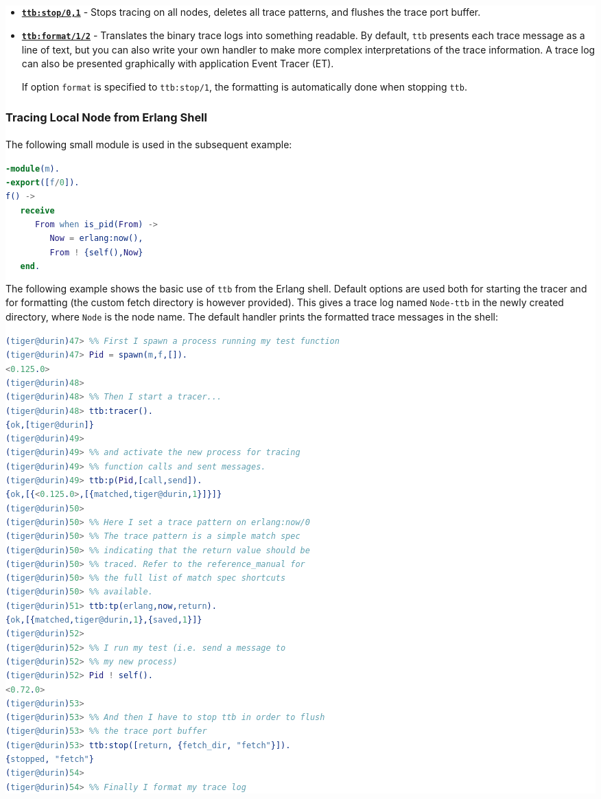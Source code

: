 - **[`ttb:stop/0,1`](`ttb:stop/0`)** - Stops tracing on all nodes, deletes all
  trace patterns, and flushes the trace port buffer.

- **[`ttb:format/1/2`](`ttb:format/1`)** - Translates the binary trace logs into
  something readable. By default, `ttb` presents each trace message as a line of
  text, but you can also write your own handler to make more complex
  interpretations of the trace information. A trace log can also be presented
  graphically with application Event Tracer (ET).

  If option `format` is specified to `ttb:stop/1`, the formatting is
  automatically done when stopping `ttb`.

### Tracing Local Node from Erlang Shell

The following small module is used in the subsequent example:

```erlang
-module(m).
-export([f/0]).
f() ->
   receive
      From when is_pid(From) ->
         Now = erlang:now(),
         From ! {self(),Now}
   end.
```

The following example shows the basic use of `ttb` from the Erlang shell.
Default options are used both for starting the tracer and for formatting (the
custom fetch directory is however provided). This gives a trace log named
`Node-ttb` in the newly created directory, where `Node` is the node name. The
default handler prints the formatted trace messages in the shell:

```erlang
(tiger@durin)47> %% First I spawn a process running my test function
(tiger@durin)47> Pid = spawn(m,f,[]).
<0.125.0>
(tiger@durin)48>
(tiger@durin)48> %% Then I start a tracer...
(tiger@durin)48> ttb:tracer().
{ok,[tiger@durin]}
(tiger@durin)49>
(tiger@durin)49> %% and activate the new process for tracing
(tiger@durin)49> %% function calls and sent messages.
(tiger@durin)49> ttb:p(Pid,[call,send]).
{ok,[{<0.125.0>,[{matched,tiger@durin,1}]}]}
(tiger@durin)50>
(tiger@durin)50> %% Here I set a trace pattern on erlang:now/0
(tiger@durin)50> %% The trace pattern is a simple match spec
(tiger@durin)50> %% indicating that the return value should be
(tiger@durin)50> %% traced. Refer to the reference_manual for
(tiger@durin)50> %% the full list of match spec shortcuts
(tiger@durin)50> %% available.
(tiger@durin)51> ttb:tp(erlang,now,return).
{ok,[{matched,tiger@durin,1},{saved,1}]}
(tiger@durin)52>
(tiger@durin)52> %% I run my test (i.e. send a message to
(tiger@durin)52> %% my new process)
(tiger@durin)52> Pid ! self().
<0.72.0>
(tiger@durin)53>
(tiger@durin)53> %% And then I have to stop ttb in order to flush
(tiger@durin)53> %% the trace port buffer
(tiger@durin)53> ttb:stop([return, {fetch_dir, "fetch"}]).
{stopped, "fetch"}
(tiger@durin)54>
(tiger@durin)54> %% Finally I format my trace log
```